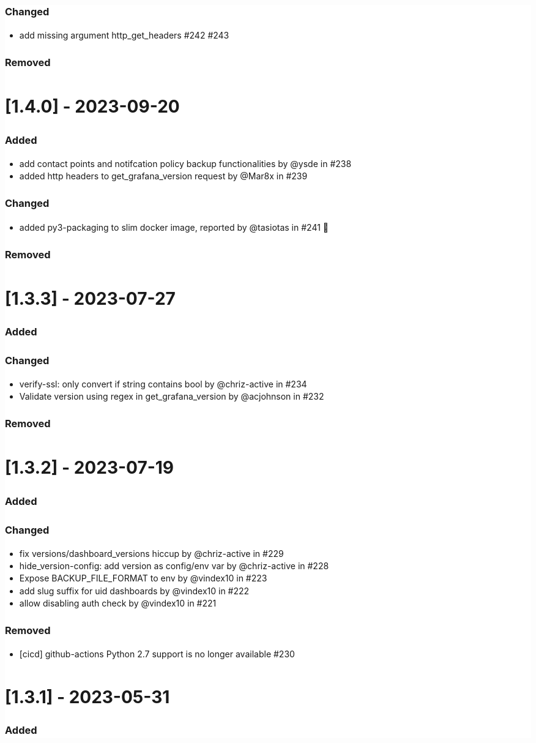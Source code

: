 ### Changed
- add missing argument http_get_headers #242 #243

### Removed

# [1.4.0] - 2023-09-20

### Added
- add contact points and notifcation policy backup functionalities by @ysde in #238
- added http headers to get_grafana_version request by @Mar8x in #239 

### Changed
- added py3-packaging to slim docker image, reported by @tasiotas in #241 :tada:

### Removed

# [1.3.3] - 2023-07-27

### Added

### Changed
- verify-ssl: only convert if string contains bool by @chriz-active in #234
- Validate version using regex in get_grafana_version by @acjohnson in #232 

### Removed

# [1.3.2] - 2023-07-19

### Added

### Changed
- fix versions/dashboard_versions hiccup by @chriz-active in #229
- hide_version-config: add version as config/env var by @chriz-active in #228
- Expose BACKUP_FILE_FORMAT to env by @vindex10 in #223
- add slug suffix for uid dashboards by @vindex10 in #222
- allow disabling auth check by @vindex10 in #221

### Removed
- [cicd] github-actions Python 2.7 support is no longer available #230

# [1.3.1] - 2023-05-31

### Added


[Unreleased]: https://github.com/ysde/grafana-backup-tool/compare/v0.1.0...HEAD
[0.1.0]: https://github.com/ysde/grafana-backup-tool/releases/tag/v0.1.0